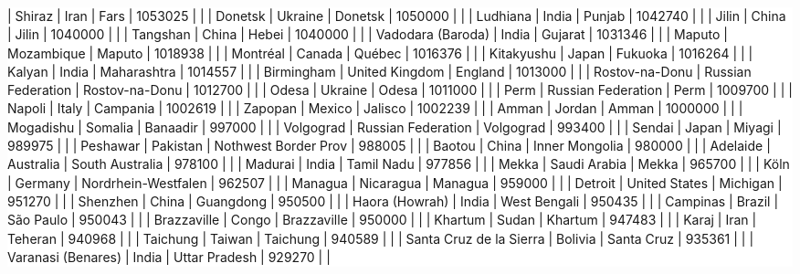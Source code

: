 | Shiraz | Iran | Fars | 1053025 |  |
| Donetsk | Ukraine | Donetsk | 1050000 |  |
| Ludhiana | India | Punjab | 1042740 |  |
| Jilin | China | Jilin | 1040000 |  |
| Tangshan | China | Hebei | 1040000 |  |
| Vadodara (Baroda) | India | Gujarat | 1031346 |  |
| Maputo | Mozambique | Maputo | 1018938 |  |
| Montréal | Canada | Québec | 1016376 |  |
| Kitakyushu | Japan | Fukuoka | 1016264 |  |
| Kalyan | India | Maharashtra | 1014557 |  |
| Birmingham | United Kingdom | England | 1013000 |  |
| Rostov-na-Donu | Russian Federation | Rostov-na-Donu | 1012700 |  |
| Odesa | Ukraine | Odesa | 1011000 |  |
| Perm | Russian Federation | Perm | 1009700 |  |
| Napoli | Italy | Campania | 1002619 |  |
| Zapopan | Mexico | Jalisco | 1002239 |  |
| Amman | Jordan | Amman | 1000000 |  |
| Mogadishu | Somalia | Banaadir | 997000 |  |
| Volgograd | Russian Federation | Volgograd | 993400 |  |
| Sendai | Japan | Miyagi | 989975 |  |
| Peshawar | Pakistan | Nothwest Border Prov | 988005 |  |
| Baotou | China | Inner Mongolia | 980000 |  |
| Adelaide | Australia | South Australia | 978100 |  |
| Madurai | India | Tamil Nadu | 977856 |  |
| Mekka | Saudi Arabia | Mekka | 965700 |  |
| Köln | Germany | Nordrhein-Westfalen | 962507 |  |
| Managua | Nicaragua | Managua | 959000 |  |
| Detroit | United States | Michigan | 951270 |  |
| Shenzhen | China | Guangdong | 950500 |  |
| Haora (Howrah) | India | West Bengali | 950435 |  |
| Campinas | Brazil | São Paulo | 950043 |  |
| Brazzaville | Congo | Brazzaville | 950000 |  |
| Khartum | Sudan | Khartum | 947483 |  |
| Karaj | Iran | Teheran | 940968 |  |
| Taichung | Taiwan | Taichung | 940589 |  |
| Santa Cruz de la Sierra | Bolivia | Santa Cruz | 935361 |  |
| Varanasi (Benares) | India | Uttar Pradesh | 929270 |  |